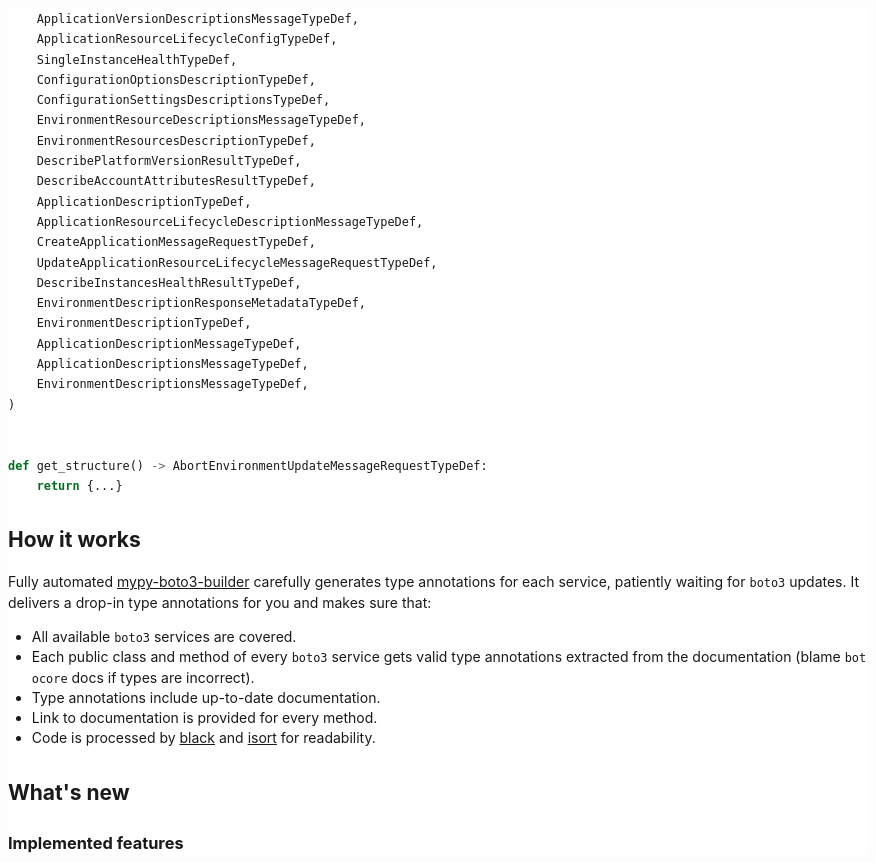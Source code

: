 ```python
    ApplicationVersionDescriptionsMessageTypeDef,
    ApplicationResourceLifecycleConfigTypeDef,
    SingleInstanceHealthTypeDef,
    ConfigurationOptionsDescriptionTypeDef,
    ConfigurationSettingsDescriptionsTypeDef,
    EnvironmentResourceDescriptionsMessageTypeDef,
    EnvironmentResourcesDescriptionTypeDef,
    DescribePlatformVersionResultTypeDef,
    DescribeAccountAttributesResultTypeDef,
    ApplicationDescriptionTypeDef,
    ApplicationResourceLifecycleDescriptionMessageTypeDef,
    CreateApplicationMessageRequestTypeDef,
    UpdateApplicationResourceLifecycleMessageRequestTypeDef,
    DescribeInstancesHealthResultTypeDef,
    EnvironmentDescriptionResponseMetadataTypeDef,
    EnvironmentDescriptionTypeDef,
    ApplicationDescriptionMessageTypeDef,
    ApplicationDescriptionsMessageTypeDef,
    EnvironmentDescriptionsMessageTypeDef,
)


def get_structure() -> AbortEnvironmentUpdateMessageRequestTypeDef:
    return {...}
```

<a id="how-it-works"></a>

## How it works

Fully automated
[mypy-boto3-builder](https://github.com/youtype/mypy_boto3_builder) carefully
generates type annotations for each service, patiently waiting for `boto3`
updates. It delivers a drop-in type annotations for you and makes sure that:

- All available `boto3` services are covered.
- Each public class and method of every `boto3` service gets valid type
  annotations extracted from the documentation (blame `botocore` docs if types
  are incorrect).
- Type annotations include up-to-date documentation.
- Link to documentation is provided for every method.
- Code is processed by [black](https://github.com/psf/black) and
  [isort](https://github.com/PyCQA/isort) for readability.

<a id="what's-new"></a>

## What's new

<a id="implemented-features"></a>

### Implemented features
